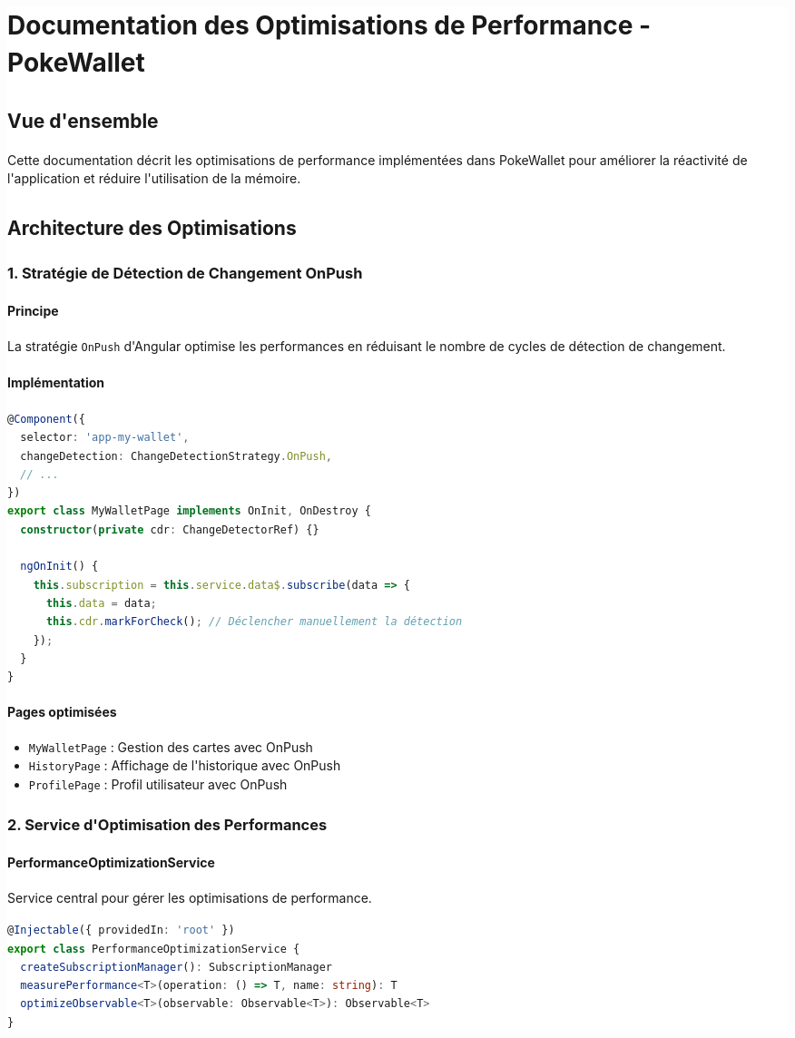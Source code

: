 # Documentation des Optimisations de Performance - PokeWallet

## Vue d'ensemble

Cette documentation décrit les optimisations de performance implémentées dans PokeWallet pour améliorer la réactivité de l'application et réduire l'utilisation de la mémoire.

## Architecture des Optimisations

### 1. Stratégie de Détection de Changement OnPush

#### Principe
La stratégie `OnPush` d'Angular optimise les performances en réduisant le nombre de cycles de détection de changement.

#### Implémentation
```typescript
@Component({
  selector: 'app-my-wallet',
  changeDetection: ChangeDetectionStrategy.OnPush,
  // ...
})
export class MyWalletPage implements OnInit, OnDestroy {
  constructor(private cdr: ChangeDetectorRef) {}
  
  ngOnInit() {
    this.subscription = this.service.data$.subscribe(data => {
      this.data = data;
      this.cdr.markForCheck(); // Déclencher manuellement la détection
    });
  }
}
```

#### Pages optimisées
- `MyWalletPage` : Gestion des cartes avec OnPush
- `HistoryPage` : Affichage de l'historique avec OnPush
- `ProfilePage` : Profil utilisateur avec OnPush

### 2. Service d'Optimisation des Performances

#### PerformanceOptimizationService
Service central pour gérer les optimisations de performance.

```typescript
@Injectable({ providedIn: 'root' })
export class PerformanceOptimizationService {
  createSubscriptionManager(): SubscriptionManager
  measurePerformance<T>(operation: () => T, name: string): T
  optimizeObservable<T>(observable: Observable<T>): Observable<T>
}
```
